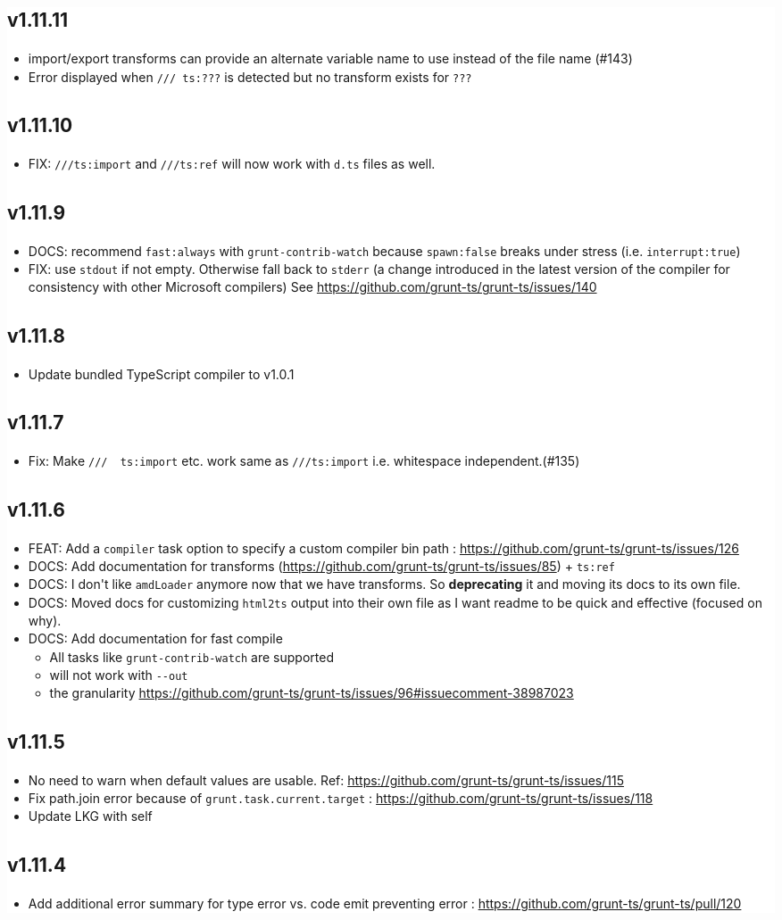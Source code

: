 ## v1.11.11
* import/export transforms can provide an alternate variable name to use instead of the file name (#143)
* Error displayed when `/// ts:???` is detected but no transform exists for `???`

## v1.11.10
* FIX: `///ts:import` and `///ts:ref` will now work with `d.ts` files as well.

## v1.11.9
* DOCS: recommend `fast:always` with `grunt-contrib-watch` because `spawn:false` breaks under stress (i.e. `interrupt:true`)
* FIX: use `stdout` if not empty. Otherwise fall back to `stderr` (a change introduced in the latest version of the compiler for consistency with other Microsoft compilers) See https://github.com/grunt-ts/grunt-ts/issues/140

## v1.11.8
* Update bundled TypeScript compiler to v1.0.1

## v1.11.7
* Fix: Make `///  ts:import` etc. work same as `///ts:import` i.e. whitespace independent.(#135)

## v1.11.6
* FEAT: Add a `compiler` task option to specify a custom compiler bin path : https://github.com/grunt-ts/grunt-ts/issues/126
* DOCS: Add documentation for transforms (https://github.com/grunt-ts/grunt-ts/issues/85) + `ts:ref`
* DOCS: I don't like `amdLoader` anymore now that we have transforms. So **deprecating** it and moving its docs to its own file.
* DOCS: Moved docs for customizing `html2ts` output into their own file as I want readme to be quick and effective (focused on why).
* DOCS: Add documentation for fast compile
	* All tasks like `grunt-contrib-watch` are supported
	* will not work with `--out`
	* the granularity https://github.com/grunt-ts/grunt-ts/issues/96#issuecomment-38987023

## v1.11.5
* No need to warn when default values are usable. Ref: https://github.com/grunt-ts/grunt-ts/issues/115
* Fix path.join error because of `grunt.task.current.target` : https://github.com/grunt-ts/grunt-ts/issues/118
* Update LKG with self

## v1.11.4
* Add additional error summary for type error vs. code emit preventing error : https://github.com/grunt-ts/grunt-ts/pull/120
